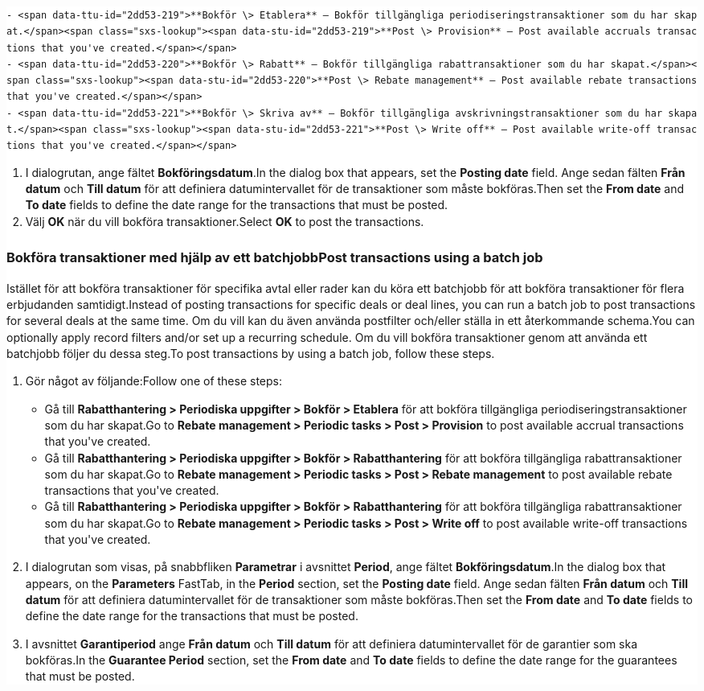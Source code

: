     - <span data-ttu-id="2dd53-219">**Bokför \> Etablera** – Bokför tillgängliga periodiseringstransaktioner som du har skapat.</span><span class="sxs-lookup"><span data-stu-id="2dd53-219">**Post \> Provision** – Post available accruals transactions that you've created.</span></span>
    - <span data-ttu-id="2dd53-220">**Bokför \> Rabatt** – Bokför tillgängliga rabattransaktioner som du har skapat.</span><span class="sxs-lookup"><span data-stu-id="2dd53-220">**Post \> Rebate management** – Post available rebate transactions that you've created.</span></span>
    - <span data-ttu-id="2dd53-221">**Bokför \> Skriva av** – Bokför tillgängliga avskrivningstransaktioner som du har skapat.</span><span class="sxs-lookup"><span data-stu-id="2dd53-221">**Post \> Write off** – Post available write-off transactions that you've created.</span></span>

1. <span data-ttu-id="2dd53-222">I dialogrutan, ange fältet **Bokföringsdatum**.</span><span class="sxs-lookup"><span data-stu-id="2dd53-222">In the dialog box that appears, set the **Posting date** field.</span></span> <span data-ttu-id="2dd53-223">Ange sedan fälten **Från datum** och **Till datum** för att definiera datumintervallet för de transaktioner som måste bokföras.</span><span class="sxs-lookup"><span data-stu-id="2dd53-223">Then set the **From date** and **To date** fields to define the date range for the transactions that must be posted.</span></span>
1. <span data-ttu-id="2dd53-224">Välj **OK** när du vill bokföra transaktioner.</span><span class="sxs-lookup"><span data-stu-id="2dd53-224">Select **OK** to post the transactions.</span></span>

### <a name="post-transactions-using-a-batch-job"></a><span data-ttu-id="2dd53-225">Bokföra transaktioner med hjälp av ett batchjobb</span><span class="sxs-lookup"><span data-stu-id="2dd53-225">Post transactions using a batch job</span></span>

<span data-ttu-id="2dd53-226">Istället för att bokföra transaktioner för specifika avtal eller rader kan du köra ett batchjobb för att bokföra transaktioner för flera erbjudanden samtidigt.</span><span class="sxs-lookup"><span data-stu-id="2dd53-226">Instead of posting transactions for specific deals or deal lines, you can run a batch job to post transactions for several deals at the same time.</span></span> <span data-ttu-id="2dd53-227">Om du vill kan du även använda postfilter och/eller ställa in ett återkommande schema.</span><span class="sxs-lookup"><span data-stu-id="2dd53-227">You can optionally apply record filters and/or set up a recurring schedule.</span></span> <span data-ttu-id="2dd53-228">Om du vill bokföra transaktioner genom att använda ett batchjobb följer du dessa steg.</span><span class="sxs-lookup"><span data-stu-id="2dd53-228">To post transactions by using a batch job, follow these steps.</span></span>

1. <span data-ttu-id="2dd53-229">Gör något av följande:</span><span class="sxs-lookup"><span data-stu-id="2dd53-229">Follow one of these steps:</span></span>

    - <span data-ttu-id="2dd53-230">Gå till **Rabatthantering \> Periodiska uppgifter \> Bokför \> Etablera** för att bokföra tillgängliga periodiseringstransaktioner som du har skapat.</span><span class="sxs-lookup"><span data-stu-id="2dd53-230">Go to **Rebate management \> Periodic tasks \> Post \> Provision** to post available accrual transactions that you've created.</span></span>
    - <span data-ttu-id="2dd53-231">Gå till **Rabatthantering \> Periodiska uppgifter \> Bokför \> Rabatthantering** för att bokföra tillgängliga rabattransaktioner som du har skapat.</span><span class="sxs-lookup"><span data-stu-id="2dd53-231">Go to **Rebate management \> Periodic tasks \> Post \> Rebate management** to post available rebate transactions that you've created.</span></span>
    - <span data-ttu-id="2dd53-232">Gå till **Rabatthantering \> Periodiska uppgifter \> Bokför \> Rabatthantering** för att bokföra tillgängliga rabattransaktioner som du har skapat.</span><span class="sxs-lookup"><span data-stu-id="2dd53-232">Go to **Rebate management \> Periodic tasks \> Post \> Write off** to post available write-off transactions that you've created.</span></span>

1. <span data-ttu-id="2dd53-233">I dialogrutan som visas, på snabbfliken **Parametrar** i avsnittet **Period**, ange fältet **Bokföringsdatum**.</span><span class="sxs-lookup"><span data-stu-id="2dd53-233">In the dialog box that appears, on the **Parameters** FastTab, in the **Period** section, set the **Posting date** field.</span></span> <span data-ttu-id="2dd53-234">Ange sedan fälten **Från datum** och **Till datum** för att definiera datumintervallet för de transaktioner som måste bokföras.</span><span class="sxs-lookup"><span data-stu-id="2dd53-234">Then set the **From date** and **To date** fields to define the date range for the transactions that must be posted.</span></span> 
1. <span data-ttu-id="2dd53-235">I avsnittet **Garantiperiod** ange **Från datum** och **Till datum** för att definiera datumintervallet för de garantier som ska bokföras.</span><span class="sxs-lookup"><span data-stu-id="2dd53-235">In the **Guarantee Period** section, set the **From date** and **To date** fields to define the date range for the guarantees that must be posted.</span></span>